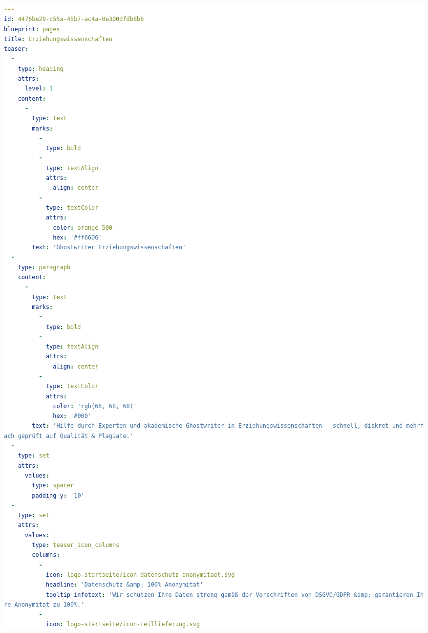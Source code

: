 ```yaml
---
id: 4476be29-c55a-45b7-ac4a-0e300dfdb8b6
blueprint: pages
title: Erziehungswissenschaften
teaser:
  -
    type: heading
    attrs:
      level: 1
    content:
      -
        type: text
        marks:
          -
            type: bold
          -
            type: textAlign
            attrs:
              align: center
          -
            type: textColor
            attrs:
              color: orange-500
              hex: '#ff6606'
        text: 'Ghostwriter Erziehungswissenschaften'
  -
    type: paragraph
    content:
      -
        type: text
        marks:
          -
            type: bold
          -
            type: textAlign
            attrs:
              align: center
          -
            type: textColor
            attrs:
              color: 'rgb(68, 68, 68)'
              hex: '#000'
        text: 'Hilfe durch Experten und akademische Ghostwriter in Erziehungswissenschaften – schnell, diskret und mehrfach geprüft auf Qualität & Plagiate.'
  -
    type: set
    attrs:
      values:
        type: spacer
        padding-y: '10'
  -
    type: set
    attrs:
      values:
        type: teaser_icon_columns
        columns:
          -
            icon: logo-startseite/icon-datenschutz-anonymitaet.svg
            headline: 'Datenschutz &amp; 100% Anonymität'
            tooltip_infotext: 'Wir schützen Ihre Daten streng gemäß der Vorschriften von DSGVO/GDPR &amp; garantieren Ihre Anonymität zu 100%.'
          -
            icon: logo-startseite/icon-teillieferung.svg
```